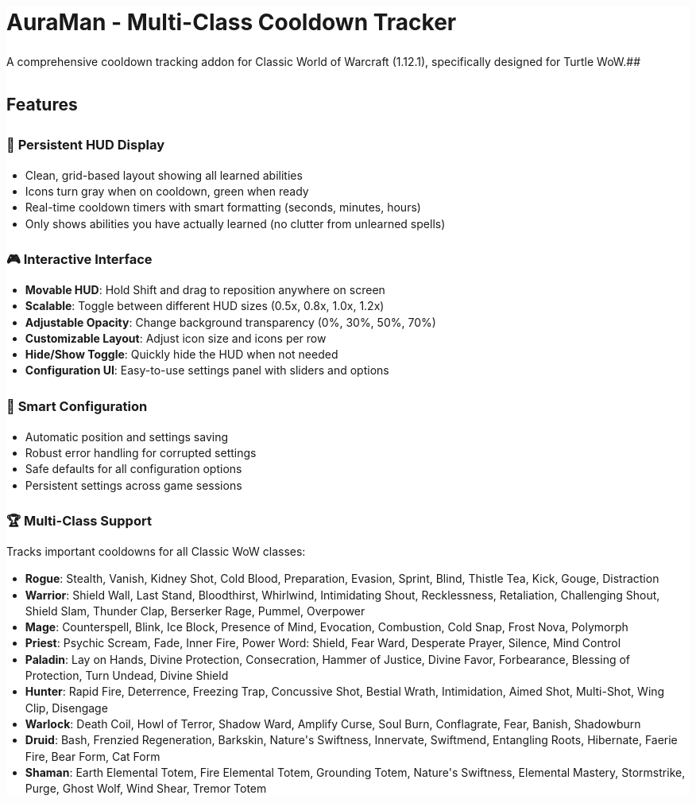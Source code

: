 # AuraMan - Multi-Class Cooldown Tracker

A comprehensive cooldown tracking addon for Classic World of Warcraft (1.12.1), specifically designed for Turtle WoW.## 

## Features

### 🎯 **Persistent HUD Display**
- Clean, grid-based layout showing all learned abilities
- Icons turn gray when on cooldown, green when ready
- Real-time cooldown timers with smart formatting (seconds, minutes, hours)
- Only shows abilities you have actually learned (no clutter from unlearned spells)

### 🎮 **Interactive Interface**
- **Movable HUD**: Hold Shift and drag to reposition anywhere on screen
- **Scalable**: Toggle between different HUD sizes (0.5x, 0.8x, 1.0x, 1.2x)
- **Adjustable Opacity**: Change background transparency (0%, 30%, 50%, 70%)
- **Customizable Layout**: Adjust icon size and icons per row
- **Hide/Show Toggle**: Quickly hide the HUD when not needed
- **Configuration UI**: Easy-to-use settings panel with sliders and options

### 🔧 **Smart Configuration**
- Automatic position and settings saving
- Robust error handling for corrupted settings
- Safe defaults for all configuration options
- Persistent settings across game sessions

### 🏆 **Multi-Class Support**
Tracks important cooldowns for all Classic WoW classes:

- **Rogue**: Stealth, Vanish, Kidney Shot, Cold Blood, Preparation, Evasion, Sprint, Blind, Thistle Tea, Kick, Gouge, Distraction
- **Warrior**: Shield Wall, Last Stand, Bloodthirst, Whirlwind, Intimidating Shout, Recklessness, Retaliation, Challenging Shout, Shield Slam, Thunder Clap, Berserker Rage, Pummel, Overpower
- **Mage**: Counterspell, Blink, Ice Block, Presence of Mind, Evocation, Combustion, Cold Snap, Frost Nova, Polymorph
- **Priest**: Psychic Scream, Fade, Inner Fire, Power Word: Shield, Fear Ward, Desperate Prayer, Silence, Mind Control
- **Paladin**: Lay on Hands, Divine Protection, Consecration, Hammer of Justice, Divine Favor, Forbearance, Blessing of Protection, Turn Undead, Divine Shield
- **Hunter**: Rapid Fire, Deterrence, Freezing Trap, Concussive Shot, Bestial Wrath, Intimidation, Aimed Shot, Multi-Shot, Wing Clip, Disengage
- **Warlock**: Death Coil, Howl of Terror, Shadow Ward, Amplify Curse, Soul Burn, Conflagrate, Fear, Banish, Shadowburn
- **Druid**: Bash, Frenzied Regeneration, Barkskin, Nature's Swiftness, Innervate, Swiftmend, Entangling Roots, Hibernate, Faerie Fire, Bear Form, Cat Form
- **Shaman**: Earth Elemental Totem, Fire Elemental Totem, Grounding Totem, Nature's Swiftness, Elemental Mastery, Stormstrike, Purge, Ghost Wolf, Wind Shear, Tremor Totem
